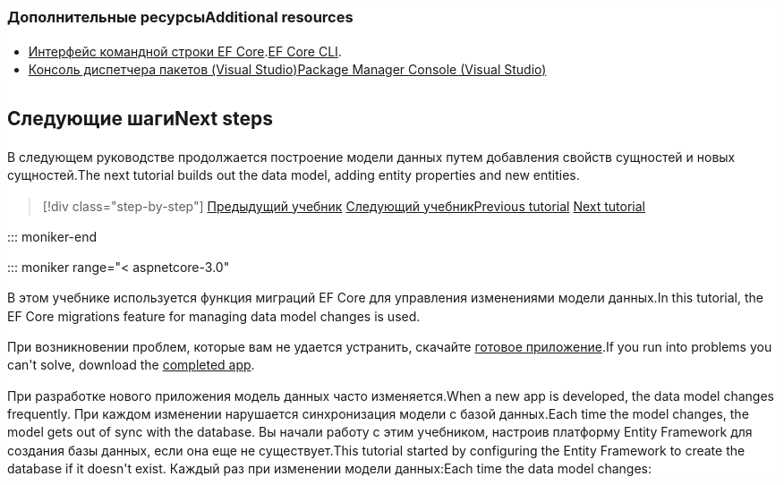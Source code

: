 ### <a name="additional-resources"></a><span data-ttu-id="8c8e3-175">Дополнительные ресурсы</span><span class="sxs-lookup"><span data-stu-id="8c8e3-175">Additional resources</span></span>

* <span data-ttu-id="8c8e3-176">[Интерфейс командной строки EF Core](/ef/core/miscellaneous/cli/dotnet).</span><span class="sxs-lookup"><span data-stu-id="8c8e3-176">[EF Core CLI](/ef/core/miscellaneous/cli/dotnet).</span></span>
* [<span data-ttu-id="8c8e3-177">Консоль диспетчера пакетов (Visual Studio)</span><span class="sxs-lookup"><span data-stu-id="8c8e3-177">Package Manager Console (Visual Studio)</span></span>](/ef/core/miscellaneous/cli/powershell)

## <a name="next-steps"></a><span data-ttu-id="8c8e3-178">Следующие шаги</span><span class="sxs-lookup"><span data-stu-id="8c8e3-178">Next steps</span></span>

<span data-ttu-id="8c8e3-179">В следующем руководстве продолжается построение модели данных путем добавления свойств сущностей и новых сущностей.</span><span class="sxs-lookup"><span data-stu-id="8c8e3-179">The next tutorial builds out the data model, adding entity properties and new entities.</span></span>

> [!div class="step-by-step"]
> <span data-ttu-id="8c8e3-180">[Предыдущий учебник](xref:data/ef-rp/sort-filter-page)
> [Следующий учебник](xref:data/ef-rp/complex-data-model)</span><span class="sxs-lookup"><span data-stu-id="8c8e3-180">[Previous tutorial](xref:data/ef-rp/sort-filter-page)
[Next tutorial](xref:data/ef-rp/complex-data-model)</span></span>

::: moniker-end

::: moniker range="< aspnetcore-3.0"

<span data-ttu-id="8c8e3-181">В этом учебнике используется функция миграций EF Core для управления изменениями модели данных.</span><span class="sxs-lookup"><span data-stu-id="8c8e3-181">In this tutorial, the EF Core migrations feature for managing data model changes is used.</span></span>

<span data-ttu-id="8c8e3-182">При возникновении проблем, которые вам не удается устранить, скачайте [готовое приложение](
https://github.com/aspnet/AspNetCore.Docs/tree/master/aspnetcore/data/ef-rp/intro/samples).</span><span class="sxs-lookup"><span data-stu-id="8c8e3-182">If you run into problems you can't solve, download the [completed app](
https://github.com/aspnet/AspNetCore.Docs/tree/master/aspnetcore/data/ef-rp/intro/samples).</span></span>

<span data-ttu-id="8c8e3-183">При разработке нового приложения модель данных часто изменяется.</span><span class="sxs-lookup"><span data-stu-id="8c8e3-183">When a new app is developed, the data model changes frequently.</span></span> <span data-ttu-id="8c8e3-184">При каждом изменении нарушается синхронизация модели с базой данных.</span><span class="sxs-lookup"><span data-stu-id="8c8e3-184">Each time the model changes, the model gets out of sync with the database.</span></span> <span data-ttu-id="8c8e3-185">Вы начали работу с этим учебником, настроив платформу Entity Framework для создания базы данных, если она еще не существует.</span><span class="sxs-lookup"><span data-stu-id="8c8e3-185">This tutorial started by configuring the Entity Framework to create the database if it doesn't exist.</span></span> <span data-ttu-id="8c8e3-186">Каждый раз при изменении модели данных:</span><span class="sxs-lookup"><span data-stu-id="8c8e3-186">Each time the data model changes:</span></span>
